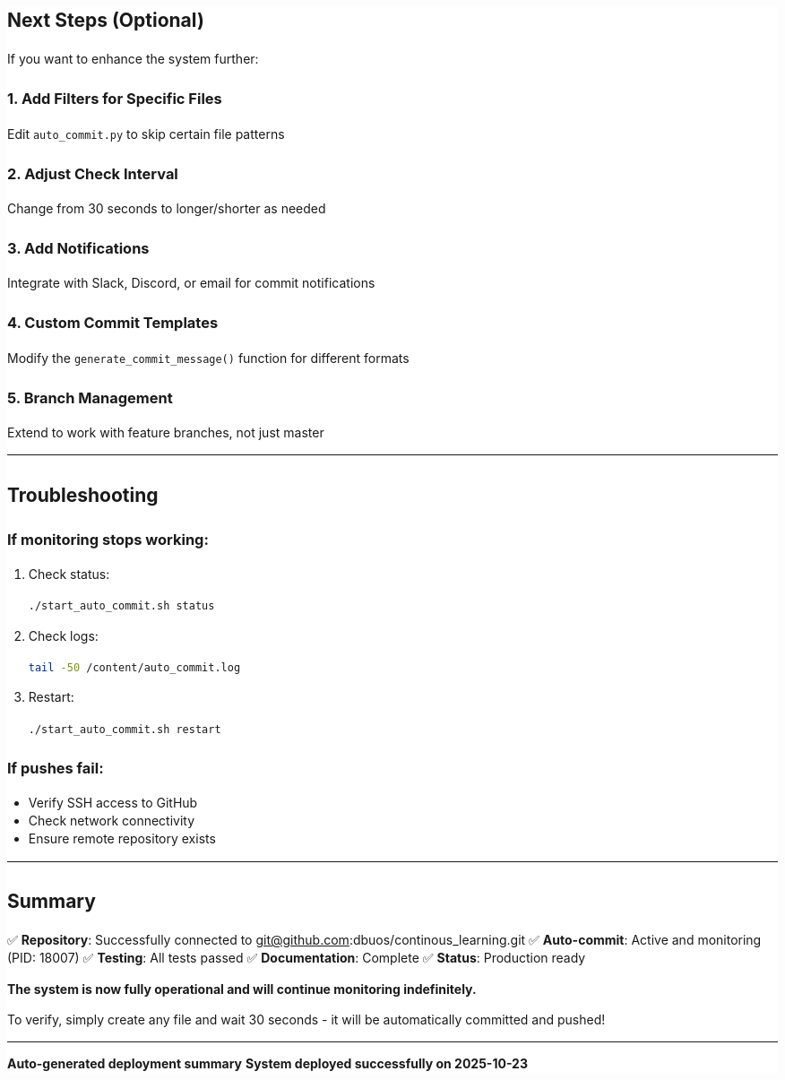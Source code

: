 
## Next Steps (Optional)

If you want to enhance the system further:

### 1. Add Filters for Specific Files
Edit `auto_commit.py` to skip certain file patterns

### 2. Adjust Check Interval
Change from 30 seconds to longer/shorter as needed

### 3. Add Notifications
Integrate with Slack, Discord, or email for commit notifications

### 4. Custom Commit Templates
Modify the `generate_commit_message()` function for different formats

### 5. Branch Management
Extend to work with feature branches, not just master

---

## Troubleshooting

### If monitoring stops working:

1. Check status:
   ```bash
   ./start_auto_commit.sh status
   ```

2. Check logs:
   ```bash
   tail -50 /content/auto_commit.log
   ```

3. Restart:
   ```bash
   ./start_auto_commit.sh restart
   ```

### If pushes fail:

- Verify SSH access to GitHub
- Check network connectivity
- Ensure remote repository exists

---

## Summary

✅ **Repository**: Successfully connected to git@github.com:dbuos/continous_learning.git
✅ **Auto-commit**: Active and monitoring (PID: 18007)
✅ **Testing**: All tests passed
✅ **Documentation**: Complete
✅ **Status**: Production ready

**The system is now fully operational and will continue monitoring indefinitely.**

To verify, simply create any file and wait 30 seconds - it will be automatically committed and pushed!

---

**Auto-generated deployment summary**
**System deployed successfully on 2025-10-23**
